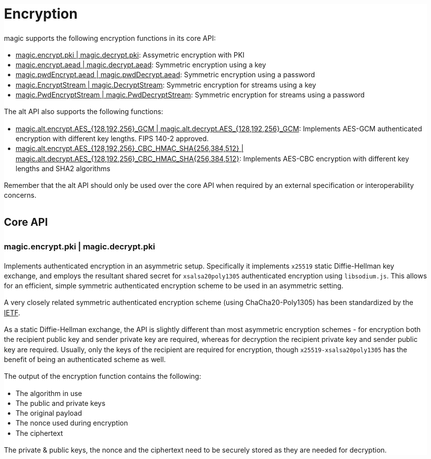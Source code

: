 # Encryption

magic supports the following encryption functions in its core API:
* [magic.encrypt.pki | magic.decrypt.pki](#magicencryptpki--magicdecryptpki): Assymetric encryption with PKI
* [magic.encrypt.aead | magic.decrypt.aead](#magicencryptaead--magicdecryptaead): Symmetric encryption using a key
* [magic.pwdEncrypt.aead | magic.pwdDecrypt.aead](#magicpwdencryptaead--magicpwddecryptaead): Symmetric encryption using a password
* [magic.EncryptStream | magic.DecryptStream](#magicencryptstream--magicdecryptstream): Symmetric encryption for streams using a key
* [magic.PwdEncryptStream | magic.PwdDecryptStream](#magicpwdencryptstream--magicpwddecryptstream): Symmetric encryption for streams using a password

The alt API also supports the following functions:
* [magic.alt.encrypt.AES_{128,192,256}\_GCM | magic.alt.decrypt.AES\_{128,192,256}\_GCM](#magicaltencryptaes_128192256_gcm--magicaltdecryptaes_128192256_gcm): Implements AES-GCM authenticated encryption with different key lengths. FIPS 140-2 approved.
* [magic.alt.encrypt.AES\_{128,192,256}\_CBC\_HMAC\_SHA{256,384,512} | magic.alt.decrypt.AES\_{128,192,256}\_CBC\_HMAC\_SHA{256,384,512}](#magicaltencryptaes_128192256_cbc_hmac_sha256384512--magicaltdecryptaes_128192256_cbc_hmac_sha256384512): Implements AES-CBC encryption with different key lengths and SHA2 algorithms

Remember that the alt API should only be used over the core API when required by an external specification or interoperability concerns.


## Core API

### magic.encrypt.pki | magic.decrypt.pki

Implements authenticated encryption in an asymmetric setup. Specifically it implements `x25519` static Diffie-Hellman key exchange, and employs the resultant shared secret for `xsalsa20poly1305` authenticated encryption using `libsodium.js`. This allows for an efficient, simple symmetric authenticated encryption scheme to be used in an asymmetric setting.

A very closely related symmetric authenticated encryption scheme (using ChaCha20-Poly1305) has been standardized by the [IETF](https://tools.ietf.org/html/rfc7539).

As a static Diffie-Hellman exchange, the API is slightly different than most asymmetric encryption schemes - for encryption both the recipient public key and sender private key are required, whereas for decryption the recipient private key and sender public key are required. Usually, only the keys of the recipient are required for encryption, though `x25519-xsalsa20poly1305` has the benefit of being an authenticated scheme as well.

The output of the encryption function contains the following:
* The algorithm in use
* The public and private keys
* The original payload
* The nonce used during encryption
* The ciphertext

The private & public keys, the nonce and the ciphertext need to be securely stored as they are needed for decryption.
